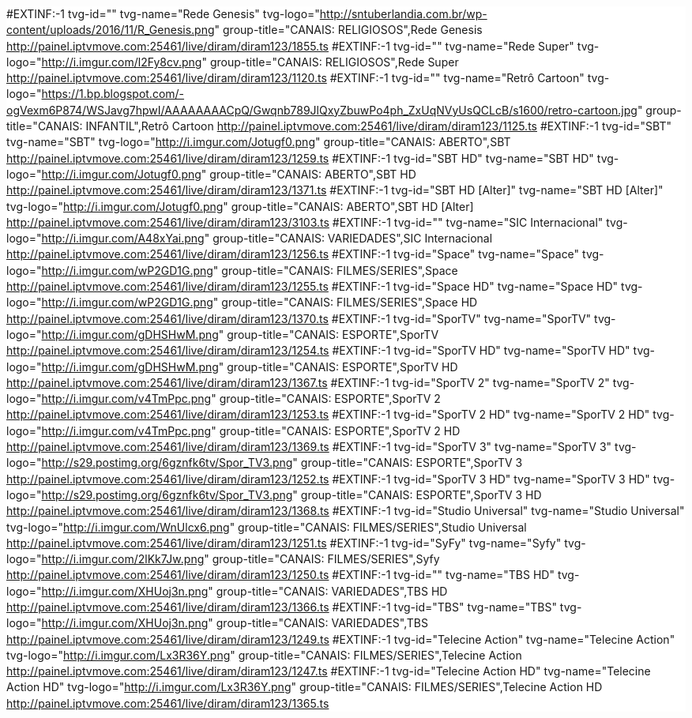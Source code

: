 #EXTINF:-1 tvg-id="" tvg-name="Rede Genesis" tvg-logo="http://sntuberlandia.com.br/wp-content/uploads/2016/11/R_Genesis.png" group-title="CANAIS: RELIGIOSOS",Rede Genesis
http://painel.iptvmove.com:25461/live/diram/diram123/1855.ts
#EXTINF:-1 tvg-id="" tvg-name="Rede Super" tvg-logo="http://i.imgur.com/l2Fy8cv.png" group-title="CANAIS: RELIGIOSOS",Rede Super
http://painel.iptvmove.com:25461/live/diram/diram123/1120.ts
#EXTINF:-1 tvg-id="" tvg-name="Retrô Cartoon" tvg-logo="https://1.bp.blogspot.com/-ogVexm6P874/WSJavg7hpwI/AAAAAAAACpQ/Gwqnb789JlQxyZbuwPo4ph_ZxUqNVyUsQCLcB/s1600/retro-cartoon.jpg" group-title="CANAIS: INFANTIL",Retrô Cartoon
http://painel.iptvmove.com:25461/live/diram/diram123/1125.ts
#EXTINF:-1 tvg-id="SBT" tvg-name="SBT" tvg-logo="http://i.imgur.com/Jotugf0.png" group-title="CANAIS: ABERTO",SBT
http://painel.iptvmove.com:25461/live/diram/diram123/1259.ts
#EXTINF:-1 tvg-id="SBT HD" tvg-name="SBT HD" tvg-logo="http://i.imgur.com/Jotugf0.png" group-title="CANAIS: ABERTO",SBT HD
http://painel.iptvmove.com:25461/live/diram/diram123/1371.ts
#EXTINF:-1 tvg-id="SBT HD [Alter]" tvg-name="SBT HD [Alter]" tvg-logo="http://i.imgur.com/Jotugf0.png" group-title="CANAIS: ABERTO",SBT HD [Alter]
http://painel.iptvmove.com:25461/live/diram/diram123/3103.ts
#EXTINF:-1 tvg-id="" tvg-name="SIC Internacional" tvg-logo="http://i.imgur.com/A48xYai.png" group-title="CANAIS: VARIEDADES",SIC Internacional
http://painel.iptvmove.com:25461/live/diram/diram123/1256.ts
#EXTINF:-1 tvg-id="Space" tvg-name="Space" tvg-logo="http://i.imgur.com/wP2GD1G.png" group-title="CANAIS: FILMES/SERIES",Space
http://painel.iptvmove.com:25461/live/diram/diram123/1255.ts
#EXTINF:-1 tvg-id="Space HD" tvg-name="Space HD" tvg-logo="http://i.imgur.com/wP2GD1G.png" group-title="CANAIS: FILMES/SERIES",Space HD
http://painel.iptvmove.com:25461/live/diram/diram123/1370.ts
#EXTINF:-1 tvg-id="SporTV" tvg-name="SporTV" tvg-logo="http://i.imgur.com/gDHSHwM.png" group-title="CANAIS: ESPORTE",SporTV
http://painel.iptvmove.com:25461/live/diram/diram123/1254.ts
#EXTINF:-1 tvg-id="SporTV HD" tvg-name="SporTV HD" tvg-logo="http://i.imgur.com/gDHSHwM.png" group-title="CANAIS: ESPORTE",SporTV HD
http://painel.iptvmove.com:25461/live/diram/diram123/1367.ts
#EXTINF:-1 tvg-id="SporTV 2" tvg-name="SporTV 2" tvg-logo="http://i.imgur.com/v4TmPpc.png" group-title="CANAIS: ESPORTE",SporTV 2
http://painel.iptvmove.com:25461/live/diram/diram123/1253.ts
#EXTINF:-1 tvg-id="SporTV 2 HD" tvg-name="SporTV 2 HD" tvg-logo="http://i.imgur.com/v4TmPpc.png" group-title="CANAIS: ESPORTE",SporTV 2 HD
http://painel.iptvmove.com:25461/live/diram/diram123/1369.ts
#EXTINF:-1 tvg-id="SporTV 3" tvg-name="SporTV 3" tvg-logo="http://s29.postimg.org/6gznfk6tv/Spor_TV3.png" group-title="CANAIS: ESPORTE",SporTV 3
http://painel.iptvmove.com:25461/live/diram/diram123/1252.ts
#EXTINF:-1 tvg-id="SporTV 3 HD" tvg-name="SporTV 3 HD" tvg-logo="http://s29.postimg.org/6gznfk6tv/Spor_TV3.png" group-title="CANAIS: ESPORTE",SporTV 3 HD
http://painel.iptvmove.com:25461/live/diram/diram123/1368.ts
#EXTINF:-1 tvg-id="Studio Universal" tvg-name="Studio Universal" tvg-logo="http://i.imgur.com/WnUlcx6.png" group-title="CANAIS: FILMES/SERIES",Studio Universal
http://painel.iptvmove.com:25461/live/diram/diram123/1251.ts
#EXTINF:-1 tvg-id="SyFy" tvg-name="Syfy" tvg-logo="http://i.imgur.com/2lKk7Jw.png" group-title="CANAIS: FILMES/SERIES",Syfy
http://painel.iptvmove.com:25461/live/diram/diram123/1250.ts
#EXTINF:-1 tvg-id="" tvg-name="TBS HD" tvg-logo="http://i.imgur.com/XHUoj3n.png" group-title="CANAIS: VARIEDADES",TBS HD
http://painel.iptvmove.com:25461/live/diram/diram123/1366.ts
#EXTINF:-1 tvg-id="TBS" tvg-name="TBS" tvg-logo="http://i.imgur.com/XHUoj3n.png" group-title="CANAIS: VARIEDADES",TBS
http://painel.iptvmove.com:25461/live/diram/diram123/1249.ts
#EXTINF:-1 tvg-id="Telecine Action" tvg-name="Telecine Action" tvg-logo="http://i.imgur.com/Lx3R36Y.png" group-title="CANAIS: FILMES/SERIES",Telecine Action
http://painel.iptvmove.com:25461/live/diram/diram123/1247.ts
#EXTINF:-1 tvg-id="Telecine Action HD" tvg-name="Telecine Action HD" tvg-logo="http://i.imgur.com/Lx3R36Y.png" group-title="CANAIS: FILMES/SERIES",Telecine Action HD
http://painel.iptvmove.com:25461/live/diram/diram123/1365.ts